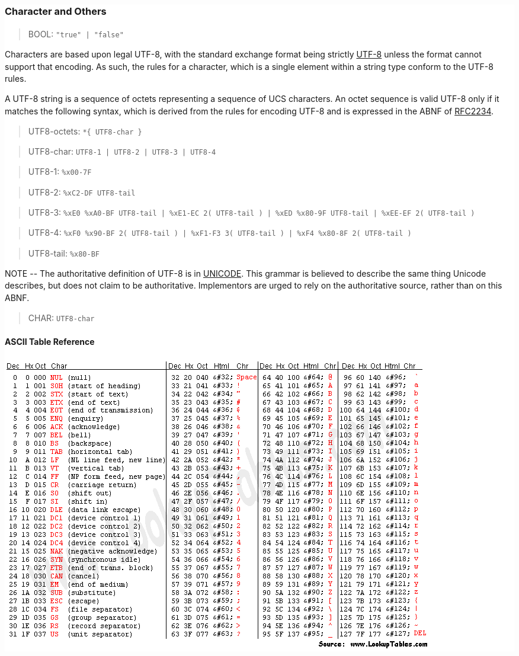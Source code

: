 ### Character and Others
> BOOL: `"true" | "false"`

Characters are based upon legal UTF-8, with the standard exchange format being strictly [UTF-8](https://tools.ietf.org/html/rfc3629) unless the format cannot support that encoding.
As such, the rules for a character, which is a single element within a string type conform to the UTF-8 rules.

A UTF-8 string is a sequence of octets representing a sequence of UCS
   characters.  An octet sequence is valid UTF-8 only if it matches the
   following syntax, which is derived from the rules for encoding UTF-8
   and is expressed in the ABNF of [RFC2234](https://tools.ietf.org/html/rfc2234).

> UTF8-octets: `*{ UTF8-char }`

> UTF8-char: `UTF8-1 | UTF8-2 | UTF8-3 | UTF8-4`

> UTF8-1: `%x00-7F`

> UTF8-2: `%xC2-DF UTF8-tail`

> UTF8-3: `%xE0 %xA0-BF UTF8-tail | %xE1-EC 2( UTF8-tail ) | %xED %x80-9F UTF8-tail | %xEE-EF 2( UTF8-tail )`

> UTF8-4: `%xF0 %x90-BF 2( UTF8-tail ) | %xF1-F3 3( UTF8-tail ) | %xF4 %x80-8F 2( UTF8-tail )`

> UTF8-tail: `%x80-BF`

NOTE -- The authoritative definition of UTF-8 is in [UNICODE](https://tools.ietf.org/html/rfc3629#ref-UNICODE).  This grammar is believed to describe the same thing Unicode describes, but does not claim to be authoritative.  Implementors are urged to rely on the authoritative source, rather than on this ABNF.

> CHAR: `UTF8-char`

#### ASCII Table Reference
![ascii table](asciifull.gif)
